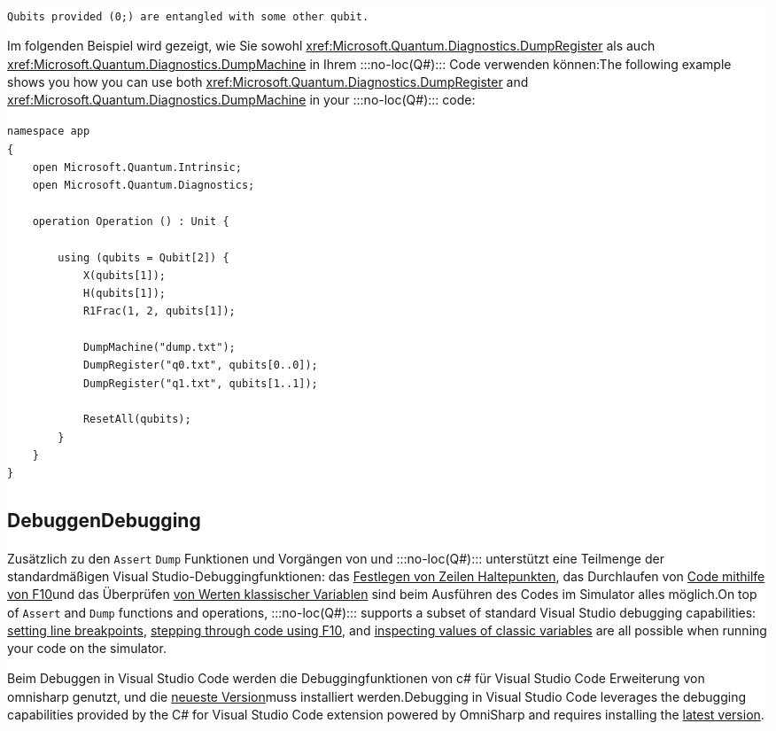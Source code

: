 ```
Qubits provided (0;) are entangled with some other qubit.
```

<span data-ttu-id="8ec2e-208">Im folgenden Beispiel wird gezeigt, wie Sie sowohl <xref:Microsoft.Quantum.Diagnostics.DumpRegister> als auch <xref:Microsoft.Quantum.Diagnostics.DumpMachine> in Ihrem :::no-loc(Q#)::: Code verwenden können:</span><span class="sxs-lookup"><span data-stu-id="8ec2e-208">The following example shows you how you can use both <xref:Microsoft.Quantum.Diagnostics.DumpRegister> and <xref:Microsoft.Quantum.Diagnostics.DumpMachine> in your :::no-loc(Q#)::: code:</span></span>

```qsharp
namespace app
{
    open Microsoft.Quantum.Intrinsic;
    open Microsoft.Quantum.Diagnostics;

    operation Operation () : Unit {

        using (qubits = Qubit[2]) {
            X(qubits[1]);
            H(qubits[1]);
            R1Frac(1, 2, qubits[1]);
            
            DumpMachine("dump.txt");
            DumpRegister("q0.txt", qubits[0..0]);
            DumpRegister("q1.txt", qubits[1..1]);

            ResetAll(qubits);
        }
    }
}
```

## <a name="debugging"></a><span data-ttu-id="8ec2e-209">Debuggen</span><span class="sxs-lookup"><span data-stu-id="8ec2e-209">Debugging</span></span>

<span data-ttu-id="8ec2e-210">Zusätzlich zu den `Assert` `Dump` Funktionen und Vorgängen von und :::no-loc(Q#)::: unterstützt eine Teilmenge der standardmäßigen Visual Studio-Debuggingfunktionen: das [Festlegen von Zeilen Haltepunkten](https://docs.microsoft.com/visualstudio/debugger/using-breakpoints), das Durchlaufen von [Code mithilfe von F10](https://docs.microsoft.com/visualstudio/debugger/navigating-through-code-with-the-debugger)und das Überprüfen [von Werten klassischer Variablen](https://docs.microsoft.com/visualstudio/debugger/autos-and-locals-windows) sind beim Ausführen des Codes im Simulator alles möglich.</span><span class="sxs-lookup"><span data-stu-id="8ec2e-210">On top of `Assert` and `Dump` functions and operations, :::no-loc(Q#)::: supports a subset of standard Visual Studio debugging capabilities: [setting line breakpoints](https://docs.microsoft.com/visualstudio/debugger/using-breakpoints), [stepping through code using F10](https://docs.microsoft.com/visualstudio/debugger/navigating-through-code-with-the-debugger), and [inspecting values of classic variables](https://docs.microsoft.com/visualstudio/debugger/autos-and-locals-windows) are all possible when running your code on the simulator.</span></span>

<span data-ttu-id="8ec2e-211">Beim Debuggen in Visual Studio Code werden die Debuggingfunktionen von c# für Visual Studio Code Erweiterung von omnisharp genutzt, und die [neueste Version](https://marketplace.visualstudio.com/items?itemName=ms-vscode.csharp)muss installiert werden.</span><span class="sxs-lookup"><span data-stu-id="8ec2e-211">Debugging in Visual Studio Code leverages the debugging capabilities provided by the C# for Visual Studio Code extension powered by OmniSharp and requires installing the [latest version](https://marketplace.visualstudio.com/items?itemName=ms-vscode.csharp).</span></span> 

